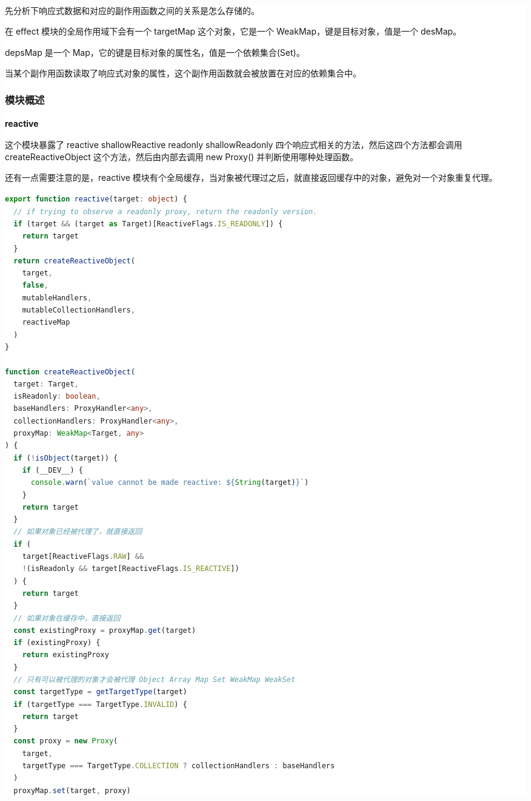 先分析下响应式数据和对应的副作用函数之间的关系是怎么存储的。

在 effect 模块的全局作用域下会有一个 targetMap 这个对象，它是一个 WeakMap，键是目标对象，值是一个 desMap。

depsMap 是一个 Map，它的键是目标对象的属性名，值是一个依赖集合(Set)。

当某个副作用函数读取了响应式对象的属性，这个副作用函数就会被放置在对应的依赖集合中。

### 模块概述

**reactive**

这个模块暴露了 reactive shallowReactive readonly shallowReadonly 四个响应式相关的方法，然后这四个方法都会调用 createReactiveObject 这个方法，然后由内部去调用 new Proxy() 并判断使用哪种处理函数。

还有一点需要注意的是，reactive 模块有个全局缓存，当对象被代理过之后，就直接返回缓存中的对象，避免对一个对象重复代理。

```ts
export function reactive(target: object) {
  // if trying to observe a readonly proxy, return the readonly version.
  if (target && (target as Target)[ReactiveFlags.IS_READONLY]) {
    return target
  }
  return createReactiveObject(
    target,
    false,
    mutableHandlers,
    mutableCollectionHandlers,
    reactiveMap
  )
}

function createReactiveObject(
  target: Target,
  isReadonly: boolean,
  baseHandlers: ProxyHandler<any>,
  collectionHandlers: ProxyHandler<any>,
  proxyMap: WeakMap<Target, any>
) {
  if (!isObject(target)) {
    if (__DEV__) {
      console.warn(`value cannot be made reactive: ${String(target)}`)
    }
    return target
  }
  // 如果对象已经被代理了，就直接返回
  if (
    target[ReactiveFlags.RAW] &&
    !(isReadonly && target[ReactiveFlags.IS_REACTIVE])
  ) {
    return target
  }
  // 如果对象在缓存中，直接返回
  const existingProxy = proxyMap.get(target)
  if (existingProxy) {
    return existingProxy
  }
  // 只有可以被代理的对象才会被代理 Object Array Map Set WeakMap WeakSet
  const targetType = getTargetType(target)
  if (targetType === TargetType.INVALID) {
    return target
  }
  const proxy = new Proxy(
    target,
    targetType === TargetType.COLLECTION ? collectionHandlers : baseHandlers
  )
  proxyMap.set(target, proxy)
```